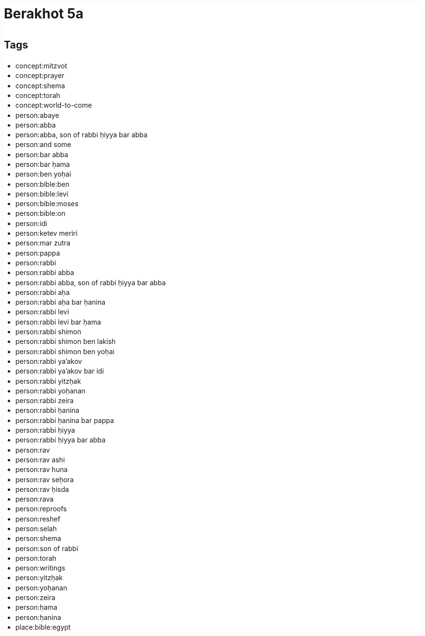 # Berakhot 5a

## Tags

- concept:mitzvot
- concept:prayer
- concept:shema
- concept:torah
- concept:world-to-come
- person:abaye
- person:abba
- person:abba, son of rabbi ḥiyya bar abba
- person:and some
- person:bar abba
- person:bar ḥama
- person:ben yoḥai
- person:bible:ben
- person:bible:levi
- person:bible:moses
- person:bible:on
- person:idi
- person:ketev meriri
- person:mar zutra
- person:pappa
- person:rabbi
- person:rabbi abba
- person:rabbi abba, son of rabbi ḥiyya bar abba
- person:rabbi aḥa
- person:rabbi aḥa bar ḥanina
- person:rabbi levi
- person:rabbi levi bar ḥama
- person:rabbi shimon
- person:rabbi shimon ben lakish
- person:rabbi shimon ben yoḥai
- person:rabbi ya’akov
- person:rabbi ya’akov bar idi
- person:rabbi yitzḥak
- person:rabbi yoḥanan
- person:rabbi zeira
- person:rabbi ḥanina
- person:rabbi ḥanina bar pappa
- person:rabbi ḥiyya
- person:rabbi ḥiyya bar abba
- person:rav
- person:rav ashi
- person:rav huna
- person:rav seḥora
- person:rav ḥisda
- person:rava
- person:reproofs
- person:reshef
- person:selah
- person:shema
- person:son of rabbi
- person:torah
- person:writings
- person:yitzḥak
- person:yoḥanan
- person:zeira
- person:ḥama
- person:ḥanina
- place:bible:egypt